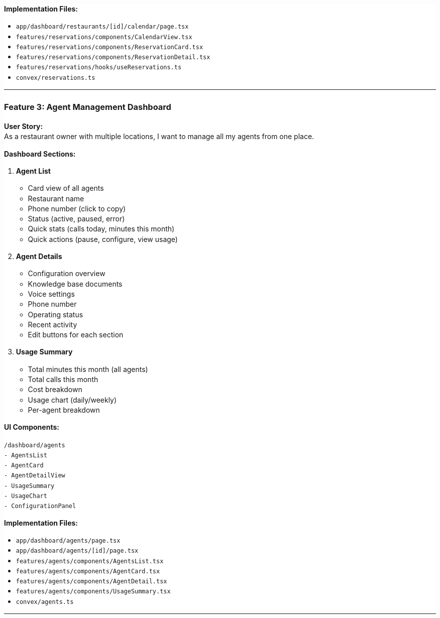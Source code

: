 **Implementation Files:**
- `app/dashboard/restaurants/[id]/calendar/page.tsx`
- `features/reservations/components/CalendarView.tsx`
- `features/reservations/components/ReservationCard.tsx`
- `features/reservations/components/ReservationDetail.tsx`
- `features/reservations/hooks/useReservations.ts`
- `convex/reservations.ts`

---

### Feature 3: Agent Management Dashboard

**User Story:**  
As a restaurant owner with multiple locations, I want to manage all my agents from one place.

**Dashboard Sections:**

1. **Agent List**
   - Card view of all agents
   - Restaurant name
   - Phone number (click to copy)
   - Status (active, paused, error)
   - Quick stats (calls today, minutes this month)
   - Quick actions (pause, configure, view usage)

2. **Agent Details**
   - Configuration overview
   - Knowledge base documents
   - Voice settings
   - Phone number
   - Operating status
   - Recent activity
   - Edit buttons for each section

3. **Usage Summary**
   - Total minutes this month (all agents)
   - Total calls this month
   - Cost breakdown
   - Usage chart (daily/weekly)
   - Per-agent breakdown

**UI Components:**
```
/dashboard/agents
- AgentsList
- AgentCard
- AgentDetailView
- UsageSummary
- UsageChart
- ConfigurationPanel
```

**Implementation Files:**
- `app/dashboard/agents/page.tsx`
- `app/dashboard/agents/[id]/page.tsx`
- `features/agents/components/AgentsList.tsx`
- `features/agents/components/AgentCard.tsx`
- `features/agents/components/AgentDetail.tsx`
- `features/agents/components/UsageSummary.tsx`
- `convex/agents.ts`

---